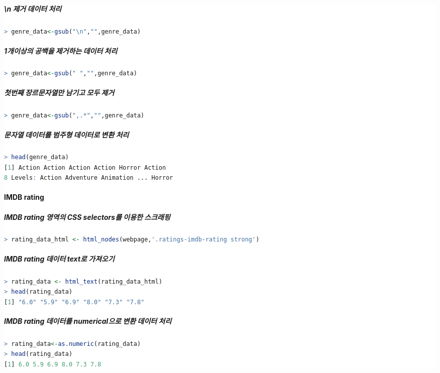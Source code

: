 

##### \n 제거 데이터 처리

```R
> genre_data<-gsub("\n","",genre_data)
```



##### 1개이상의 공백을 제거하는 데이터 처리

```R
> genre_data<-gsub(" ","",genre_data)
```



##### 첫번째 장르문자열만 남기고 모두 제거

```R
> genre_data<-gsub(",.*","",genre_data)
```



##### 문자열 데이터를 범주형 데이터로 변환 처리

```R
> head(genre_data) 
[1] Action Action Action Action Horror Action
8 Levels: Action Adventure Animation ... Horror
```



#### IMDB rating

##### IMDB rating 영역의 CSS selectors를 이용한 스크래핑

```R
> rating_data_html <- html_nodes(webpage,'.ratings-imdb-rating strong')

```



##### IMDB rating 데이터 text로 가져오기



```R
> rating_data <- html_text(rating_data_html)
> head(rating_data) 
[1] "6.0" "5.9" "6.9" "8.0" "7.3" "7.8"
```





##### IMDB rating 데이터를 numerical으로 변환 데이터 처리

```R
> rating_data<-as.numeric(rating_data)
> head(rating_data)
[1] 6.0 5.9 6.9 8.0 7.3 7.8
```

